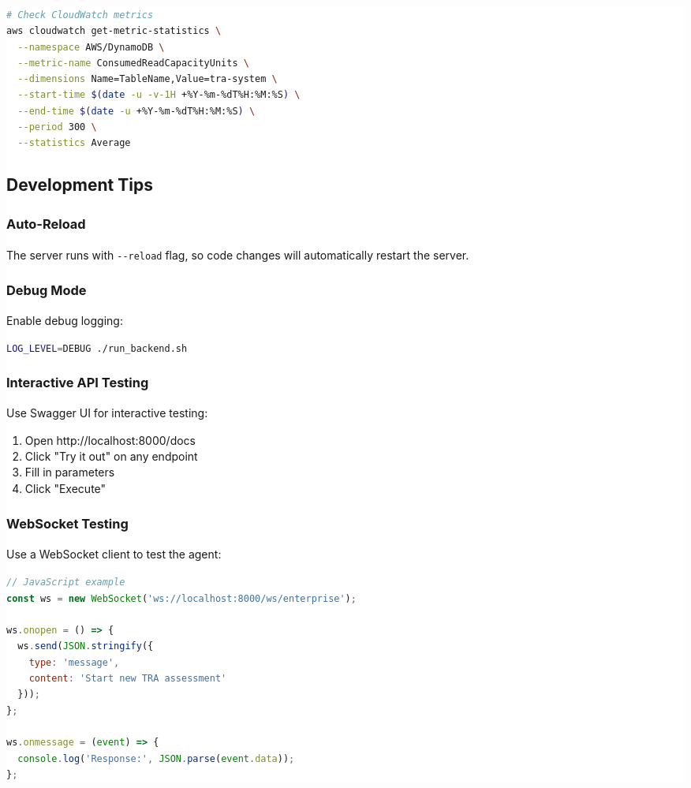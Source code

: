 ```bash
# Check CloudWatch metrics
aws cloudwatch get-metric-statistics \
  --namespace AWS/DynamoDB \
  --metric-name ConsumedReadCapacityUnits \
  --dimensions Name=TableName,Value=tra-system \
  --start-time $(date -u -v-1H +%Y-%m-%dT%H:%M:%S) \
  --end-time $(date -u +%Y-%m-%dT%H:%M:%S) \
  --period 300 \
  --statistics Average
```

## Development Tips

### Auto-Reload

The server runs with `--reload` flag, so code changes will automatically restart the server.

### Debug Mode

Enable debug logging:

```bash
LOG_LEVEL=DEBUG ./run_backend.sh
```

### Interactive API Testing

Use Swagger UI for interactive testing:

1. Open http://localhost:8000/docs
2. Click "Try it out" on any endpoint
3. Fill in parameters
4. Click "Execute"

### WebSocket Testing

Use a WebSocket client to test the agent:

```javascript
// JavaScript example
const ws = new WebSocket('ws://localhost:8000/ws/enterprise');

ws.onopen = () => {
  ws.send(JSON.stringify({
    type: 'message',
    content: 'Start new TRA assessment'
  }));
};

ws.onmessage = (event) => {
  console.log('Response:', JSON.parse(event.data));
};
```
